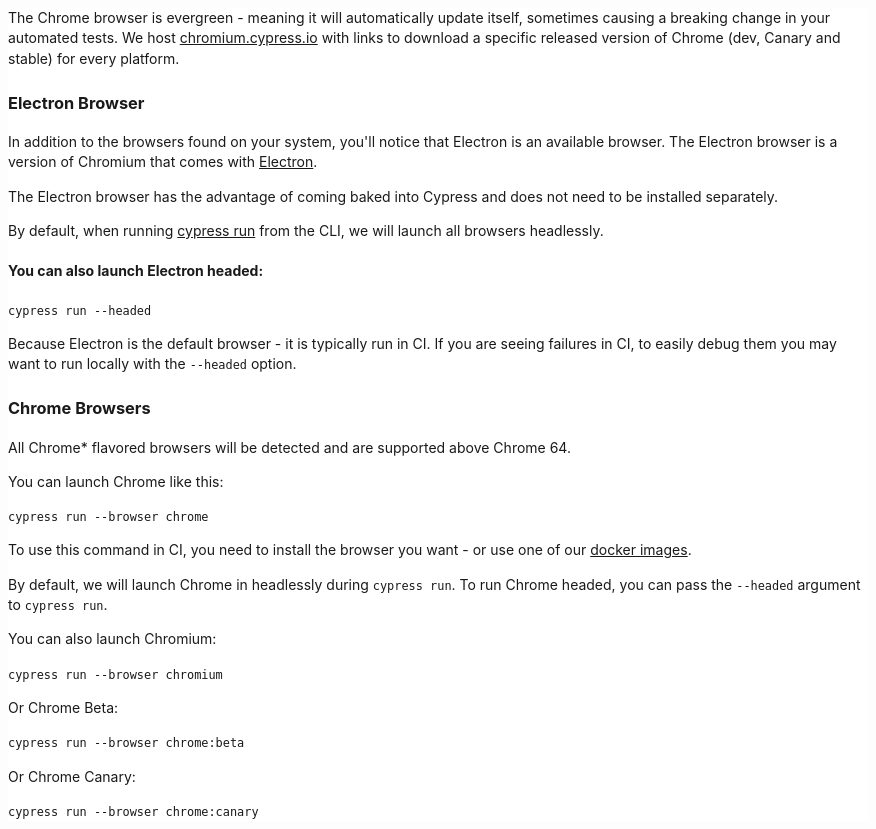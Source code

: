 The Chrome browser is evergreen - meaning it will automatically update itself,
sometimes causing a breaking change in your automated tests. We host
[chromium.cypress.io](https://chromium.cypress.io) with links to download a
specific released version of Chrome (dev, Canary and stable) for every platform.

### Electron Browser

In addition to the browsers found on your system, you'll notice that Electron is
an available browser. The Electron browser is a version of Chromium that comes
with [Electron](https://electron.atom.io/).

The Electron browser has the advantage of coming baked into Cypress and does not
need to be installed separately.

By default, when running [cypress run](/guides/guides/command-line#cypress-run)
from the CLI, we will launch all browsers headlessly.

#### You can also launch Electron headed:

```shell
cypress run --headed
```

Because Electron is the default browser - it is typically run in CI. If you are
seeing failures in CI, to easily debug them you may want to run locally with the
`--headed` option.

### Chrome Browsers

All Chrome\* flavored browsers will be detected and are supported above
Chrome 64.

You can launch Chrome like this:

```shell
cypress run --browser chrome
```

To use this command in CI, you need to install the browser you want - or use one
of our [docker images](/examples/examples/docker).

By default, we will launch Chrome in headlessly during `cypress run`. To run
Chrome headed, you can pass the `--headed` argument to `cypress run`.

You can also launch Chromium:

```shell
cypress run --browser chromium
```

Or Chrome Beta:

```shell
cypress run --browser chrome:beta
```

Or Chrome Canary:

```shell
cypress run --browser chrome:canary
```
